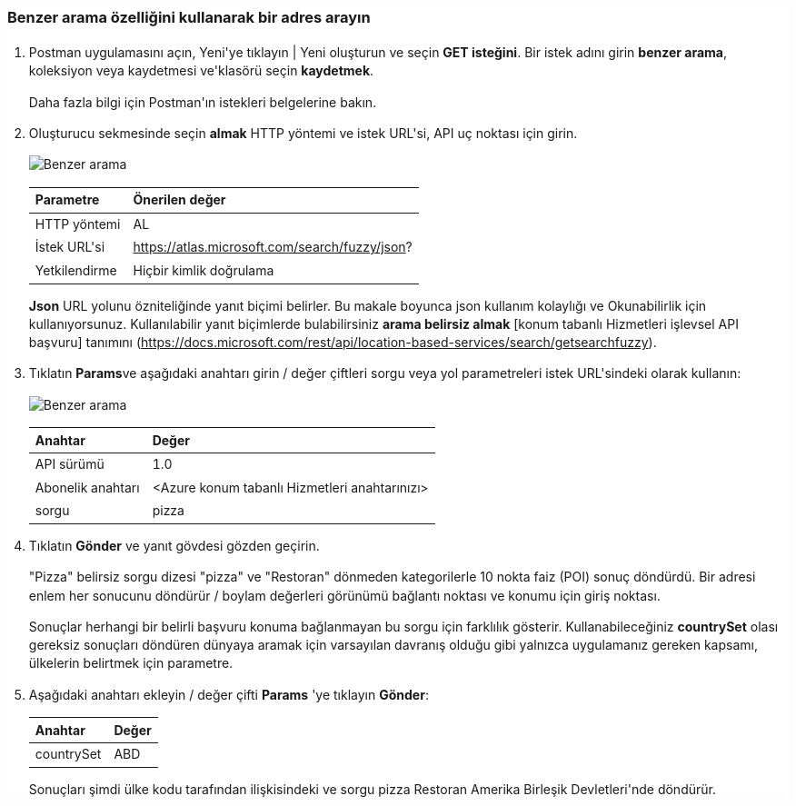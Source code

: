 ### <a name="search-for-an-address-using-fuzzy-search"></a>Benzer arama özelliğini kullanarak bir adres arayın

1. Postman uygulamasını açın, Yeni'ye tıklayın | Yeni oluşturun ve seçin **GET isteğini**. Bir istek adını girin **benzer arama**, koleksiyon veya kaydetmesi ve'klasörü seçin **kaydetmek**.

    Daha fazla bilgi için Postman'ın istekleri belgelerine bakın.

2. Oluşturucu sekmesinde seçin **almak** HTTP yöntemi ve istek URL'si, API uç noktası için girin.

    ![Benzer arama ](./media/how-to-search-for-address/fuzzy_search_url.png)

    | Parametre | Önerilen değer |
    |---------------|------------------------------------------------|
    | HTTP yöntemi | AL |
    | İstek URL'si | https://atlas.microsoft.com/search/fuzzy/json? |
    | Yetkilendirme | Hiçbir kimlik doğrulama |

    **Json** URL yolunu özniteliğinde yanıt biçimi belirler. Bu makale boyunca json kullanım kolaylığı ve Okunabilirlik için kullanıyorsunuz. Kullanılabilir yanıt biçimlerde bulabilirsiniz **arama belirsiz almak** [konum tabanlı Hizmetleri işlevsel API başvuru] tanımını (https://docs.microsoft.com/rest/api/location-based-services/search/getsearchfuzzy).

3. Tıklatın **Params**ve aşağıdaki anahtarı girin / değer çiftleri sorgu veya yol parametreleri istek URL'sindeki olarak kullanın:

    ![Benzer arama ](./media/how-to-search-for-address/fuzzy_search_params.png)

    | Anahtar | Değer |
    |------------------|-------------------------|
    | API sürümü | 1.0 |
    | Abonelik anahtarı | \<Azure konum tabanlı Hizmetleri anahtarınızı\> |
    | sorgu | pizza |

4. Tıklatın **Gönder** ve yanıt gövdesi gözden geçirin. 

    "Pizza" belirsiz sorgu dizesi "pizza" ve "Restoran" dönmeden kategorilerle 10 nokta faiz (POI) sonuç döndürdü. Bir adresi enlem her sonucunu döndürür / boylam değerleri görünümü bağlantı noktası ve konumu için giriş noktası.
    
    Sonuçlar herhangi bir belirli başvuru konuma bağlanmayan bu sorgu için farklılık gösterir. Kullanabileceğiniz **countrySet** olası gereksiz sonuçları döndüren dünyaya aramak için varsayılan davranış olduğu gibi yalnızca uygulamanız gereken kapsamı, ülkelerin belirtmek için parametre.

5. Aşağıdaki anahtarı ekleyin / değer çifti **Params** 'ye tıklayın **Gönder**:

    | Anahtar | Değer |
    |------------------|-------------------------|
    | countrySet | ABD |
    
    Sonuçları şimdi ülke kodu tarafından ilişkisindeki ve sorgu pizza Restoran Amerika Birleşik Devletleri'nde döndürür.
    